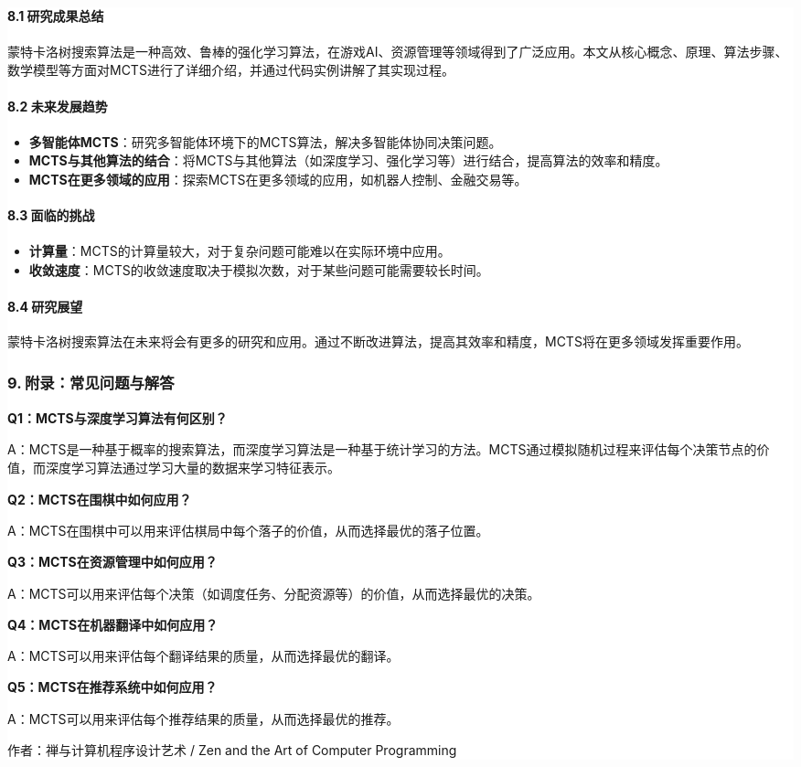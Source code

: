 #### 8.1 研究成果总结

蒙特卡洛树搜索算法是一种高效、鲁棒的强化学习算法，在游戏AI、资源管理等领域得到了广泛应用。本文从核心概念、原理、算法步骤、数学模型等方面对MCTS进行了详细介绍，并通过代码实例讲解了其实现过程。

#### 8.2 未来发展趋势

- **多智能体MCTS**：研究多智能体环境下的MCTS算法，解决多智能体协同决策问题。
- **MCTS与其他算法的结合**：将MCTS与其他算法（如深度学习、强化学习等）进行结合，提高算法的效率和精度。
- **MCTS在更多领域的应用**：探索MCTS在更多领域的应用，如机器人控制、金融交易等。

#### 8.3 面临的挑战

- **计算量**：MCTS的计算量较大，对于复杂问题可能难以在实际环境中应用。
- **收敛速度**：MCTS的收敛速度取决于模拟次数，对于某些问题可能需要较长时间。

#### 8.4 研究展望

蒙特卡洛树搜索算法在未来将会有更多的研究和应用。通过不断改进算法，提高其效率和精度，MCTS将在更多领域发挥重要作用。

### 9. 附录：常见问题与解答

**Q1：MCTS与深度学习算法有何区别？**

A：MCTS是一种基于概率的搜索算法，而深度学习算法是一种基于统计学习的方法。MCTS通过模拟随机过程来评估每个决策节点的价值，而深度学习算法通过学习大量的数据来学习特征表示。

**Q2：MCTS在围棋中如何应用？**

A：MCTS在围棋中可以用来评估棋局中每个落子的价值，从而选择最优的落子位置。

**Q3：MCTS在资源管理中如何应用？**

A：MCTS可以用来评估每个决策（如调度任务、分配资源等）的价值，从而选择最优的决策。

**Q4：MCTS在机器翻译中如何应用？**

A：MCTS可以用来评估每个翻译结果的质量，从而选择最优的翻译。

**Q5：MCTS在推荐系统中如何应用？**

A：MCTS可以用来评估每个推荐结果的质量，从而选择最优的推荐。

作者：禅与计算机程序设计艺术 / Zen and the Art of Computer Programming